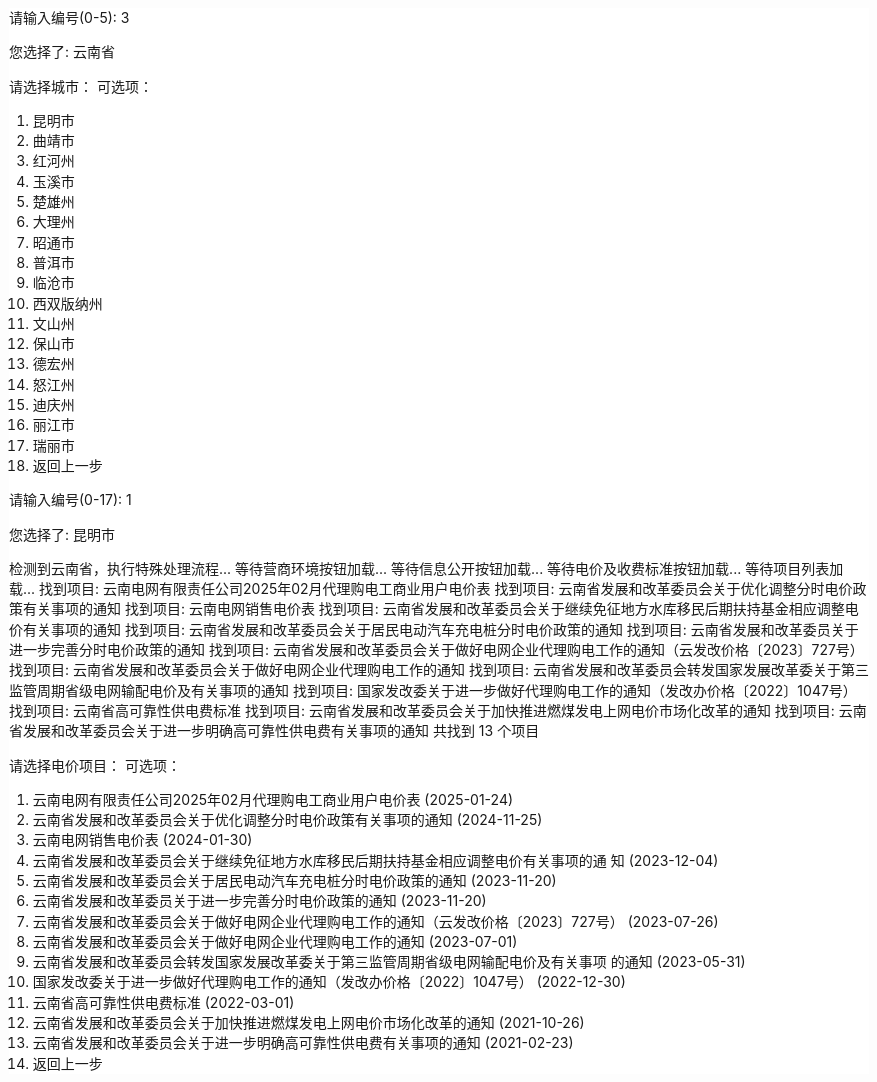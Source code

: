 请输入编号(0-5): 3

您选择了: 云南省

请选择城市：
可选项：
1. 昆明市
2. 曲靖市
3. 红河州
4. 玉溪市
5. 楚雄州
6. 大理州
7. 昭通市
8. 普洱市
9. 临沧市
10. 西双版纳州
11. 文山州
12. 保山市
13. 德宏州
14. 怒江州
15. 迪庆州
16. 丽江市
17. 瑞丽市
0. 返回上一步

请输入编号(0-17): 1

您选择了: 昆明市

检测到云南省，执行特殊处理流程...
等待营商环境按钮加载...
等待信息公开按钮加载...
等待电价及收费标准按钮加载...
等待项目列表加载...
找到项目: 云南电网有限责任公司2025年02月代理购电工商业用户电价表
找到项目: 云南省发展和改革委员会关于优化调整分时电价政策有关事项的通知
找到项目: 云南电网销售电价表
找到项目: 云南省发展和改革委员会关于继续免征地方水库移民后期扶持基金相应调整电价有关事项的通知
找到项目: 云南省发展和改革委员会关于居民电动汽车充电桩分时电价政策的通知
找到项目: 云南省发展和改革委员关于进一步完善分时电价政策的通知
找到项目: 云南省发展和改革委员会关于做好电网企业代理购电工作的通知（云发改价格〔2023〕727号）
找到项目: 云南省发展和改革委员会关于做好电网企业代理购电工作的通知
找到项目: 云南省发展和改革委员会转发国家发展改革委关于第三监管周期省级电网输配电价及有关事项的通知
找到项目: 国家发改委关于进一步做好代理购电工作的通知（发改办价格〔2022〕1047号）
找到项目: 云南省高可靠性供电费标准
找到项目: 云南省发展和改革委员会关于加快推进燃煤发电上网电价市场化改革的通知
找到项目: 云南省发展和改革委员会关于进一步明确高可靠性供电费有关事项的通知
共找到 13 个项目

请选择电价项目：
可选项：
1. 云南电网有限责任公司2025年02月代理购电工商业用户电价表 (2025-01-24)
2. 云南省发展和改革委员会关于优化调整分时电价政策有关事项的通知 (2024-11-25)
3. 云南电网销售电价表 (2024-01-30)
4. 云南省发展和改革委员会关于继续免征地方水库移民后期扶持基金相应调整电价有关事项的通 知 (2023-12-04)
5. 云南省发展和改革委员会关于居民电动汽车充电桩分时电价政策的通知 (2023-11-20)        
6. 云南省发展和改革委员关于进一步完善分时电价政策的通知 (2023-11-20)
7. 云南省发展和改革委员会关于做好电网企业代理购电工作的通知（云发改价格〔2023〕727号） (2023-07-26)
8. 云南省发展和改革委员会关于做好电网企业代理购电工作的通知 (2023-07-01)
9. 云南省发展和改革委员会转发国家发展改革委关于第三监管周期省级电网输配电价及有关事项 的通知 (2023-05-31)
10. 国家发改委关于进一步做好代理购电工作的通知（发改办价格〔2022〕1047号） (2022-12-30)
11. 云南省高可靠性供电费标准 (2022-03-01)
12. 云南省发展和改革委员会关于加快推进燃煤发电上网电价市场化改革的通知 (2021-10-26)   
13. 云南省发展和改革委员会关于进一步明确高可靠性供电费有关事项的通知 (2021-02-23)     
0. 返回上一步
